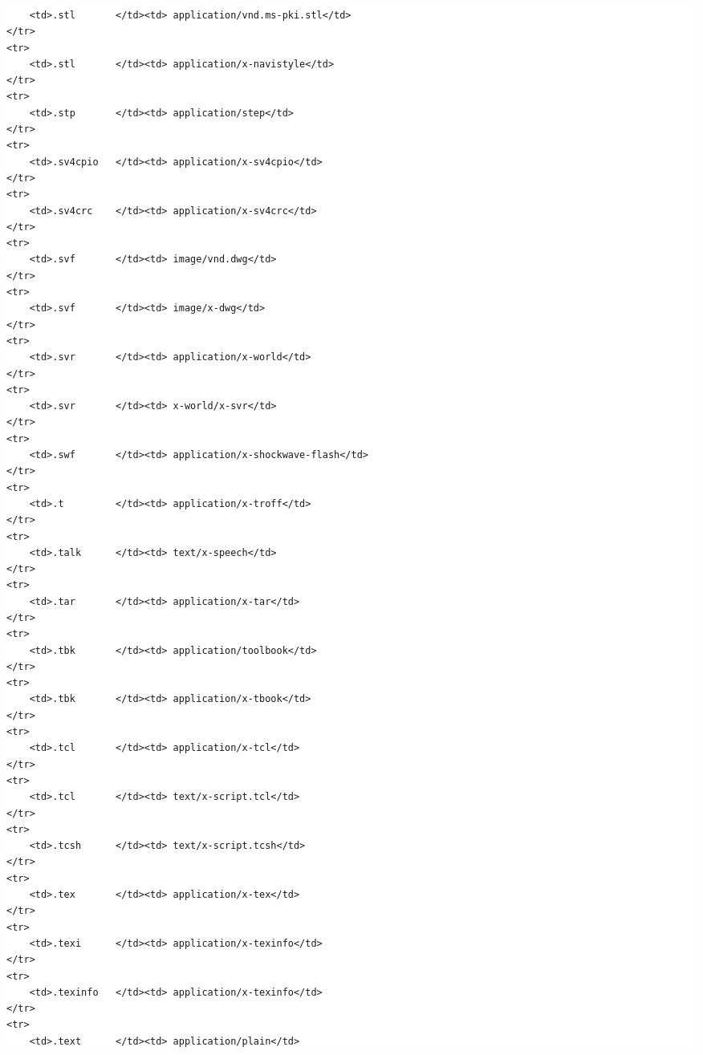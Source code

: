         <td>.stl       </td><td> application/vnd.ms-pki.stl</td>
    </tr>
    <tr>
        <td>.stl       </td><td> application/x-navistyle</td>
    </tr>
    <tr>
        <td>.stp       </td><td> application/step</td>
    </tr>
    <tr>
        <td>.sv4cpio   </td><td> application/x-sv4cpio</td>
    </tr>
    <tr>
        <td>.sv4crc    </td><td> application/x-sv4crc</td>
    </tr>
    <tr>
        <td>.svf       </td><td> image/vnd.dwg</td>
    </tr>
    <tr>
        <td>.svf       </td><td> image/x-dwg</td>
    </tr>
    <tr>
        <td>.svr       </td><td> application/x-world</td>
    </tr>
    <tr>
        <td>.svr       </td><td> x-world/x-svr</td>
    </tr>
    <tr>
        <td>.swf       </td><td> application/x-shockwave-flash</td>
    </tr>
    <tr>
        <td>.t         </td><td> application/x-troff</td>
    </tr>
    <tr>
        <td>.talk      </td><td> text/x-speech</td>
    </tr>
    <tr>
        <td>.tar       </td><td> application/x-tar</td>
    </tr>
    <tr>
        <td>.tbk       </td><td> application/toolbook</td>
    </tr>
    <tr>
        <td>.tbk       </td><td> application/x-tbook</td>
    </tr>
    <tr>
        <td>.tcl       </td><td> application/x-tcl</td>
    </tr>
    <tr>
        <td>.tcl       </td><td> text/x-script.tcl</td>
    </tr>
    <tr>
        <td>.tcsh      </td><td> text/x-script.tcsh</td>
    </tr>
    <tr>
        <td>.tex       </td><td> application/x-tex</td>
    </tr>
    <tr>
        <td>.texi      </td><td> application/x-texinfo</td>
    </tr>
    <tr>
        <td>.texinfo   </td><td> application/x-texinfo</td>
    </tr>
    <tr>
        <td>.text      </td><td> application/plain</td>